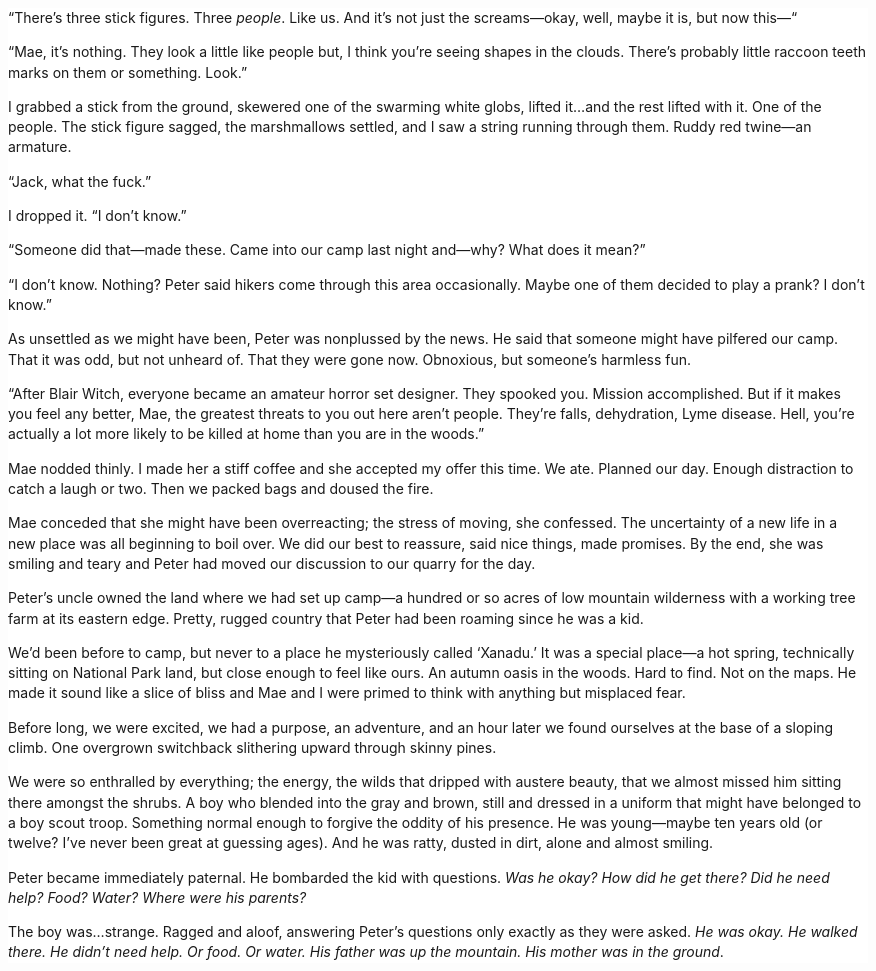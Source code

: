 “There’s three stick figures. Three *people*. Like us. And it’s not just the screams—okay, well, maybe it is, but now this—“

“Mae, it’s nothing. They look a little like people but, I think you’re seeing shapes in the clouds. There’s probably little raccoon teeth marks on them or something. Look.”

I grabbed a stick from the ground, skewered one of the swarming white globs, lifted it…and the rest lifted with it. One of the people. The stick figure sagged, the marshmallows settled, and I saw a string running through them. Ruddy red twine—an armature. 

“Jack, what the fuck.”

I dropped it. “I don’t know.”

“Someone did that—made these. Came into our camp last night and—why? What does it mean?”

“I don’t know. Nothing? Peter said hikers come through this area occasionally. Maybe one of them decided to play a prank? I don’t know.”

As unsettled as we might have been, Peter was nonplussed by the news. He said that someone might have pilfered our camp. That it was odd, but not unheard of. That they were gone now. Obnoxious, but someone’s harmless fun. 

“After Blair Witch, everyone became an amateur horror set designer. They spooked you. Mission accomplished. But if it makes you feel any better, Mae, the greatest threats to you out here aren’t people. They’re falls, dehydration, Lyme disease. Hell, you’re actually a lot more likely to be killed at home than you are in the woods.”

Mae nodded thinly. I made her a stiff coffee and she accepted my offer this time. We ate. Planned our day. Enough distraction to catch a laugh or two. Then we packed bags and doused the fire. 

Mae conceded that she might have been overreacting; the stress of moving, she confessed. The uncertainty of a new life in a new place was all beginning to boil over. We did our best to reassure, said nice things, made promises. By the end, she was smiling and teary and Peter had moved our discussion to our quarry for the day. 

Peter’s uncle owned the land where we had set up camp—a hundred or so acres of low mountain wilderness with a working tree farm at its eastern edge. Pretty, rugged country that Peter had been roaming since he was a kid.

We’d been before to camp, but never to a place he mysteriously called ‘Xanadu.’  It was a special place—a hot spring, technically sitting on National Park land, but close enough to feel like ours. An autumn oasis in the woods. Hard to find. Not on the maps. He made it sound like a slice of bliss and Mae and I were primed to think with anything but misplaced fear. 

Before long, we were excited, we had a purpose, an adventure, and an hour later we found ourselves at the base of a sloping climb. One overgrown switchback slithering upward through skinny pines. 

We were so enthralled by everything; the energy, the wilds that dripped with austere beauty, that we almost missed him sitting there amongst the shrubs. A boy who blended into the gray and brown, still and dressed in a uniform that might have belonged to a boy scout troop. Something normal enough to forgive the oddity of his presence. He was young—maybe ten years old (or twelve? I’ve never been great at guessing ages). And he was ratty, dusted in dirt, alone and almost smiling. 

Peter became immediately paternal. He bombarded the kid with questions. *Was he okay? How did he get there? Did he need help? Food? Water? Where were his parents?*

The boy was…strange. Ragged and aloof, answering Peter’s questions only exactly as they were asked. *He was okay. He walked there. He didn’t need help. Or food. Or water. His father was up the mountain. His mother was in the ground*. 
